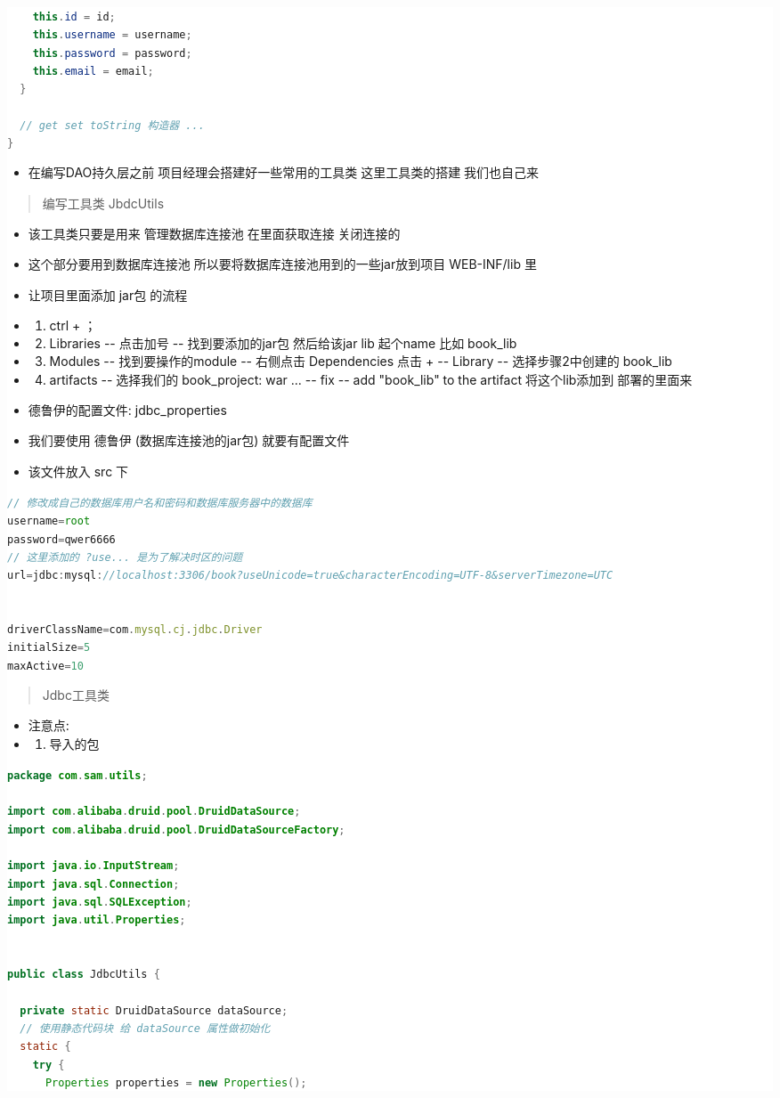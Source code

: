 ```java
    this.id = id;
    this.username = username;
    this.password = password;
    this.email = email;
  }

  // get set toString 构造器 ...
}

```

- 在编写DAO持久层之前 项目经理会搭建好一些常用的工具类 这里工具类的搭建 我们也自己来


> 编写工具类 JbdcUtils
- 该工具类只要是用来 管理数据库连接池 在里面获取连接 关闭连接的

- 这个部分要用到数据库连接池 所以要将数据库连接池用到的一些jar放到项目 WEB-INF/lib 里


- 让项目里面添加 jar包 的流程
- 1. ctrl + ；
- 2. Libraries -- 点击加号 -- 找到要添加的jar包 然后给该jar lib 起个name 比如 book_lib
- 3. Modules -- 找到要操作的module -- 右侧点击 Dependencies 点击 + -- Library -- 选择步骤2中创建的 book_lib
- 4. artifacts -- 选择我们的 book_project: war ... -- fix -- add "book_lib" to the artifact 将这个lib添加到 部署的里面来


- 德鲁伊的配置文件: jdbc_properties
- 我们要使用 德鲁伊 (数据库连接池的jar包) 就要有配置文件
- 该文件放入 src 下

```js
// 修改成自己的数据库用户名和密码和数据库服务器中的数据库
username=root
password=qwer6666
// 这里添加的 ?use... 是为了解决时区的问题
url=jdbc:mysql://localhost:3306/book?useUnicode=true&characterEncoding=UTF-8&serverTimezone=UTC


driverClassName=com.mysql.cj.jdbc.Driver
initialSize=5
maxActive=10
```


> Jdbc工具类
- 注意点:
- 1. 导入的包

```java
package com.sam.utils;

import com.alibaba.druid.pool.DruidDataSource;
import com.alibaba.druid.pool.DruidDataSourceFactory;

import java.io.InputStream;
import java.sql.Connection;
import java.sql.SQLException;
import java.util.Properties;


public class JdbcUtils {

  private static DruidDataSource dataSource;
  // 使用静态代码块 给 dataSource 属性做初始化
  static {
    try {
      Properties properties = new Properties();
```